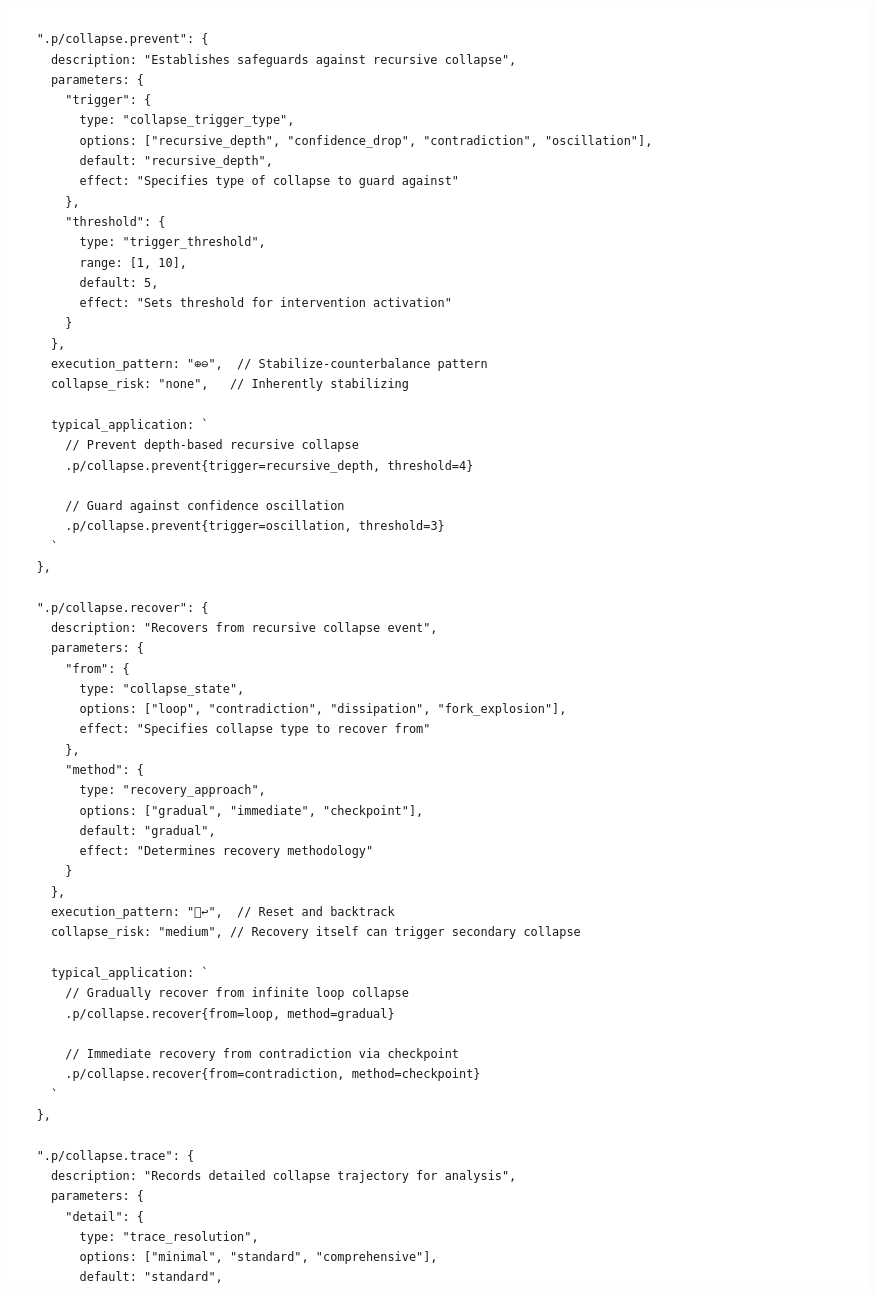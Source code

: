```
    
    ".p/collapse.prevent": {
      description: "Establishes safeguards against recursive collapse",
      parameters: {
        "trigger": {
          type: "collapse_trigger_type",
          options: ["recursive_depth", "confidence_drop", "contradiction", "oscillation"],
          default: "recursive_depth",
          effect: "Specifies type of collapse to guard against"
        },
        "threshold": {
          type: "trigger_threshold",
          range: [1, 10],
          default: 5,
          effect: "Sets threshold for intervention activation"
        }
      },
      execution_pattern: "⊕⊖",  // Stabilize-counterbalance pattern
      collapse_risk: "none",   // Inherently stabilizing
      
      typical_application: `
        // Prevent depth-based recursive collapse
        .p/collapse.prevent{trigger=recursive_depth, threshold=4}
        
        // Guard against confidence oscillation
        .p/collapse.prevent{trigger=oscillation, threshold=3}
      `
    },
    
    ".p/collapse.recover": {
      description: "Recovers from recursive collapse event",
      parameters: {
        "from": {
          type: "collapse_state",
          options: ["loop", "contradiction", "dissipation", "fork_explosion"],
          effect: "Specifies collapse type to recover from"
        },
        "method": {
          type: "recovery_approach",
          options: ["gradual", "immediate", "checkpoint"],
          default: "gradual",
          effect: "Determines recovery methodology"
        }
      },
      execution_pattern: "🔄↩️",  // Reset and backtrack
      collapse_risk: "medium", // Recovery itself can trigger secondary collapse
      
      typical_application: `
        // Gradually recover from infinite loop collapse
        .p/collapse.recover{from=loop, method=gradual}
        
        // Immediate recovery from contradiction via checkpoint
        .p/collapse.recover{from=contradiction, method=checkpoint}
      `
    },
    
    ".p/collapse.trace": {
      description: "Records detailed collapse trajectory for analysis",
      parameters: {
        "detail": {
          type: "trace_resolution",
          options: ["minimal", "standard", "comprehensive"],
          default: "standard",
```